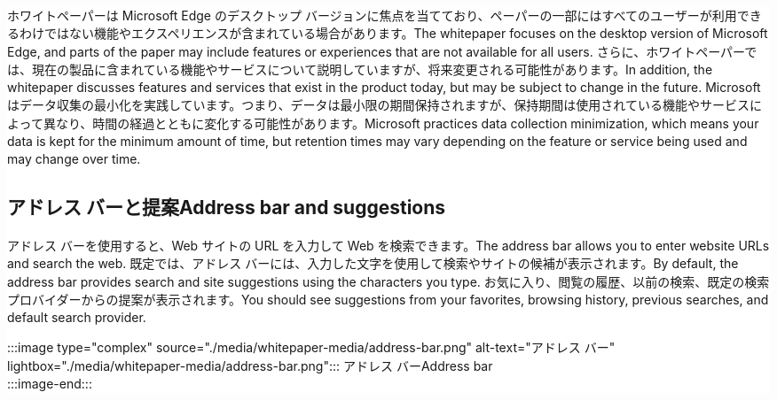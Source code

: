 <span data-ttu-id="0b6d8-112">ホワイトペーパーは Microsoft Edge のデスクトップ バージョンに焦点を当てており、ペーパーの一部にはすべてのユーザーが利用できるわけではない機能やエクスペリエンスが含まれている場合があります。</span><span class="sxs-lookup"><span data-stu-id="0b6d8-112">The whitepaper focuses on the desktop version of Microsoft Edge, and parts of the paper may include features or experiences that are not available for all users.</span></span>  <span data-ttu-id="0b6d8-113">さらに、ホワイトペーパーでは、現在の製品に含まれている機能やサービスについて説明していますが、将来変更される可能性があります。</span><span class="sxs-lookup"><span data-stu-id="0b6d8-113">In addition, the whitepaper discusses features and services that exist in the product today, but may be subject to change in the future.</span></span>  <span data-ttu-id="0b6d8-114">Microsoft はデータ収集の最小化を実践しています。つまり、データは最小限の期間保持されますが、保持期間は使用されている機能やサービスによって異なり、時間の経過とともに変化する可能性があります。</span><span class="sxs-lookup"><span data-stu-id="0b6d8-114">Microsoft practices data collection minimization, which means your data is kept for the minimum amount of time, but retention times may vary depending on the feature or service being used and may change over time.</span></span>  

## <span data-ttu-id="0b6d8-115">アドレス バーと提案</span><span class="sxs-lookup"><span data-stu-id="0b6d8-115">Address bar and suggestions</span></span>  

<span data-ttu-id="0b6d8-116">アドレス バーを使用すると、Web サイトの URL を入力して Web を検索できます。</span><span class="sxs-lookup"><span data-stu-id="0b6d8-116">The address bar allows you to enter website URLs and search the web.</span></span>  <span data-ttu-id="0b6d8-117">既定では、アドレス バーには、入力した文字を使用して検索やサイトの候補が表示されます。</span><span class="sxs-lookup"><span data-stu-id="0b6d8-117">By default, the address bar provides search and site suggestions using the characters you type.</span></span>  <span data-ttu-id="0b6d8-118">お気に入り、閲覧の履歴、以前の検索、既定の検索プロバイダーからの提案が表示されます。</span><span class="sxs-lookup"><span data-stu-id="0b6d8-118">You should see suggestions from your favorites, browsing history, previous searches, and default search provider.</span></span>  

:::image type="complex" source="./media/whitepaper-media/address-bar.png" alt-text="アドレス バー" lightbox="./media/whitepaper-media/address-bar.png":::
   <span data-ttu-id="0b6d8-120">アドレス バー</span><span class="sxs-lookup"><span data-stu-id="0b6d8-120">Address bar</span></span>  
:::image-end:::  
